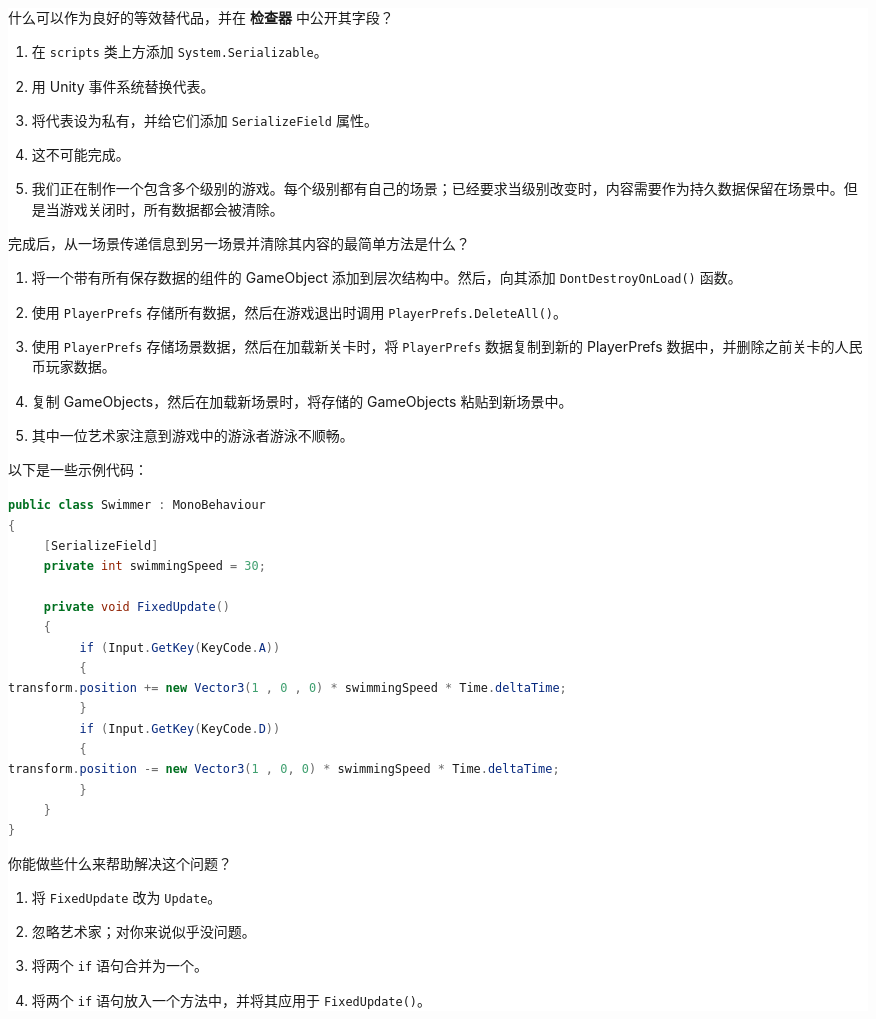 
什么可以作为良好的等效替代品，并在 **检查器** 中公开其字段？

1.  在 `scripts` 类上方添加 `System.Serializable`。

1.  用 Unity 事件系统替换代表。

1.  将代表设为私有，并给它们添加 `SerializeField` 属性。

1.  这不可能完成。

1.  我们正在制作一个包含多个级别的游戏。每个级别都有自己的场景；已经要求当级别改变时，内容需要作为持久数据保留在场景中。但是当游戏关闭时，所有数据都会被清除。

完成后，从一场景传递信息到另一场景并清除其内容的最简单方法是什么？

1.  将一个带有所有保存数据的组件的 GameObject 添加到层次结构中。然后，向其添加 `DontDestroyOnLoad()` 函数。

1.  使用 `PlayerPrefs` 存储所有数据，然后在游戏退出时调用 `PlayerPrefs.DeleteAll()`。

1.  使用 `PlayerPrefs` 存储场景数据，然后在加载新关卡时，将 `PlayerPrefs` 数据复制到新的 PlayerPrefs 数据中，并删除之前关卡的人民币玩家数据。

1.  复制 GameObjects，然后在加载新场景时，将存储的 GameObjects 粘贴到新场景中。

1.  其中一位艺术家注意到游戏中的游泳者游泳不顺畅。

以下是一些示例代码：

```cs
public class Swimmer : MonoBehaviour
{
     [SerializeField]
     private int swimmingSpeed = 30;

     private void FixedUpdate()
     {
          if (Input.GetKey(KeyCode.A))
          {
transform.position += new Vector3(1 , 0 , 0) * swimmingSpeed * Time.deltaTime;
          }
          if (Input.GetKey(KeyCode.D))
          {
transform.position -= new Vector3(1 , 0, 0) * swimmingSpeed * Time.deltaTime;
          }
     }
}
```

你能做些什么来帮助解决这个问题？

1.  将 `FixedUpdate` 改为 `Update`。

1.  忽略艺术家；对你来说似乎没问题。

1.  将两个 `if` 语句合并为一个。

1.  将两个 `if` 语句放入一个方法中，并将其应用于 `FixedUpdate()`。
